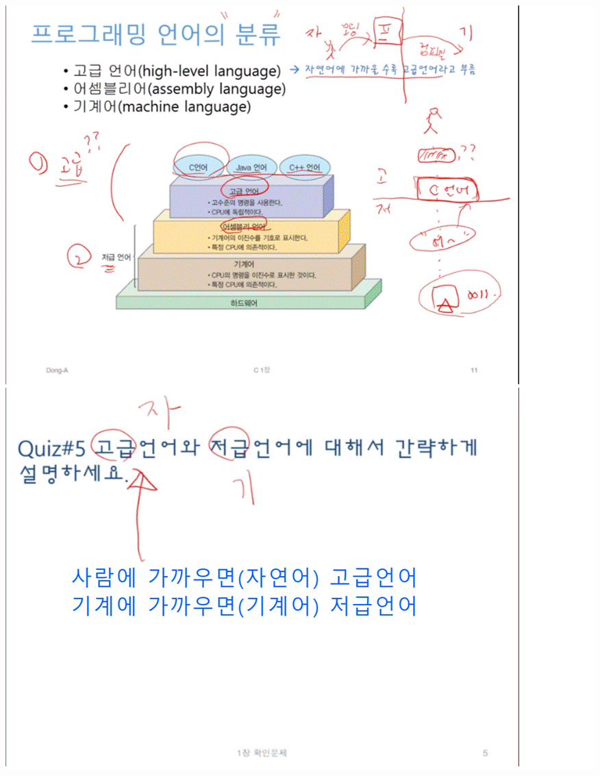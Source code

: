 <img src=".\images\2021-08-22-(C)Basic(기초문법)\clip_image004.gif" />

<img src=".\images\2021-08-22-(C)Basic(기초문법)\clip_image006.gif" />
